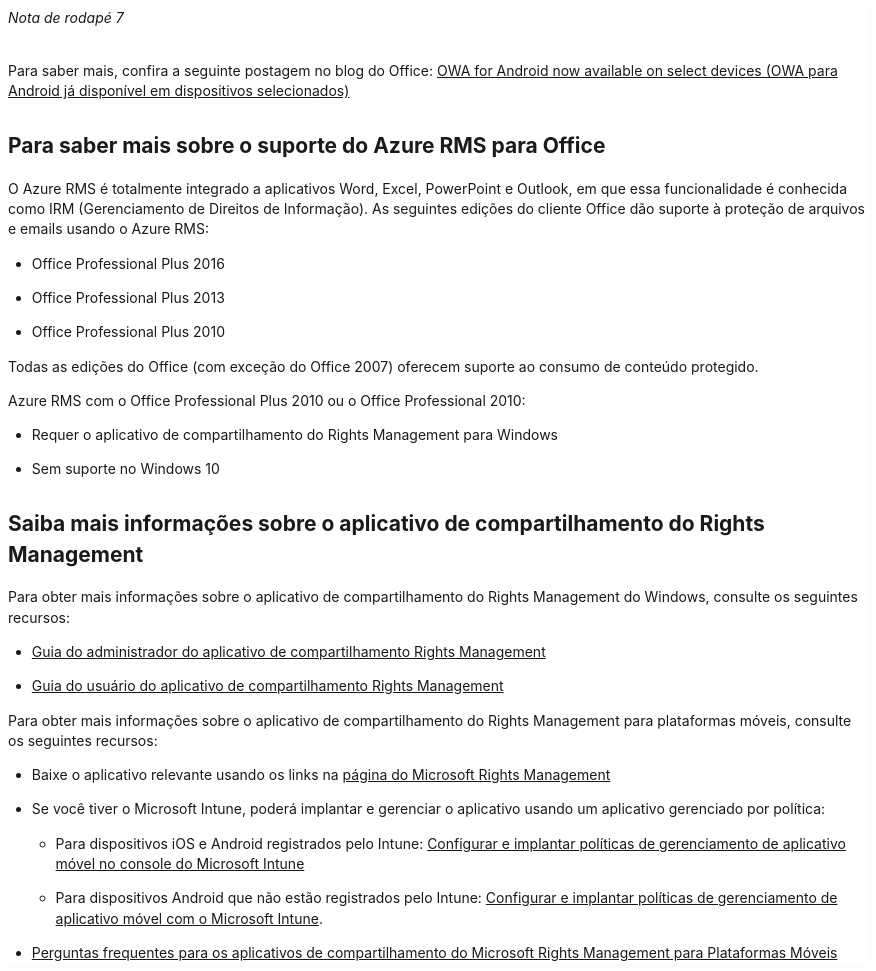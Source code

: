 ###### Nota de rodapé 7
Para saber mais, confira a seguinte postagem no blog do Office: [OWA for Android now available on select devices (OWA para Android já disponível em dispositivos selecionados)](http://blogs.office.com/2014/06/11/owa-for-android-now-available-on-select-devices/)

## Para saber mais sobre o suporte do Azure RMS para Office

O Azure RMS é totalmente integrado a aplicativos Word, Excel, PowerPoint e Outlook, em que essa funcionalidade é conhecida como IRM (Gerenciamento de Direitos de Informação). As seguintes edições do cliente Office dão suporte à proteção de arquivos e emails usando o Azure RMS:

- Office Professional Plus 2016

- Office Professional Plus 2013

- Office Professional Plus 2010

Todas as edições do Office (com exceção do Office 2007) oferecem suporte ao consumo de conteúdo protegido.

Azure RMS com o Office Professional Plus 2010 ou o Office Professional 2010:

- Requer o aplicativo de compartilhamento do Rights Management para Windows

- Sem suporte no Windows 10


## Saiba mais informações sobre o aplicativo de compartilhamento do Rights Management

Para obter mais informações sobre o aplicativo de compartilhamento do Rights Management do Windows, consulte os seguintes recursos:

-   [Guia do administrador do aplicativo de compartilhamento Rights Management](../rms-client/sharing-app-admin-guide.md)

-   [Guia do usuário do aplicativo de compartilhamento Rights Management](../rms-client/sharing-app-user-guide.md)

Para obter mais informações sobre o aplicativo de compartilhamento do Rights Management para plataformas móveis, consulte os seguintes recursos:

-   Baixe o aplicativo relevante usando os links na [página do Microsoft Rights Management](http://go.microsoft.com/fwlink/?LinkId=303970)

-   Se você tiver o Microsoft Intune, poderá implantar e gerenciar o aplicativo usando um aplicativo gerenciado por política: 

    -   Para dispositivos iOS e Android registrados pelo Intune: [Configurar e implantar políticas de gerenciamento de aplicativo móvel no console do Microsoft Intune](/intune/deploy-use/configure-and-deploy-mobile-application-management-policies-in-the-microsoft-intune-console)

    -   Para dispositivos Android que não estão registrados pelo Intune: [Configurar e implantar políticas de gerenciamento de aplicativo móvel com o Microsoft Intune](/intune/deploy-use/create-and-deploy-mobile-app-management-policies-with-microsoft-intune).

-   [Perguntas frequentes para os aplicativos de compartilhamento do Microsoft Rights Management para Plataformas Móveis](https://technet.microsoft.com/dn451248)

